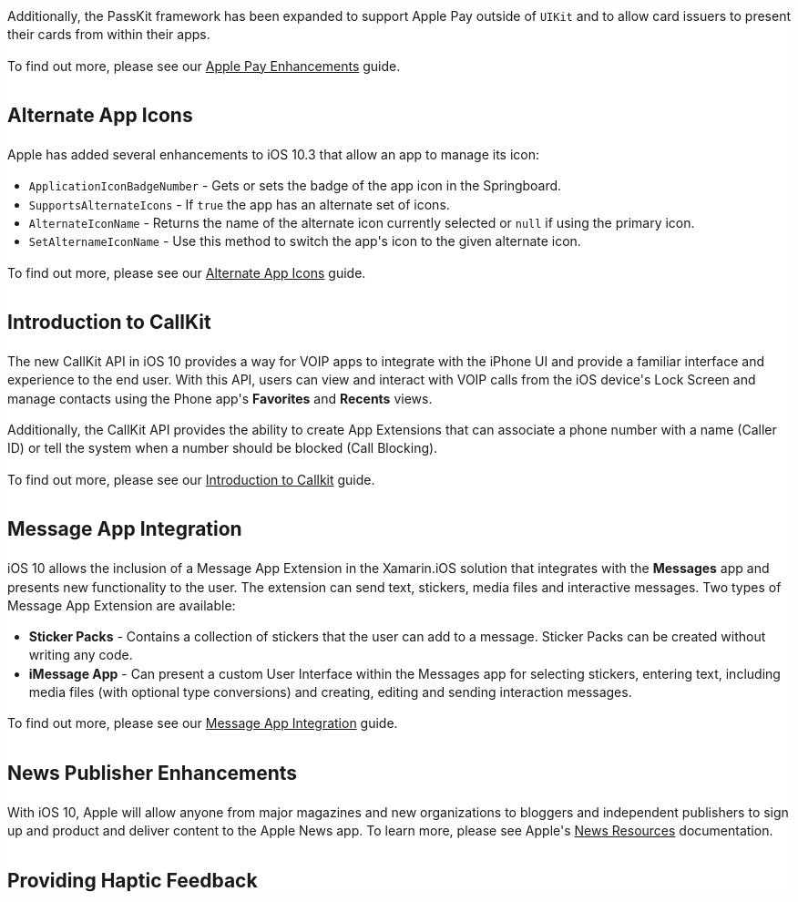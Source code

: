Additionally, the PassKit framework has been expanded to support Apple Pay outside of `UIKit` and to allow card issuers to present their cards from within their apps.

To find out more, please see our [Apple Pay Enhancements](~/ios/platform/apple-pay.md) guide.

## Alternate App Icons

Apple has added several enhancements to iOS 10.3 that allow an app to manage its icon:

 - `ApplicationIconBadgeNumber` - Gets or sets the badge of the app icon in the Springboard.
 - `SupportsAlternateIcons` - If `true` the app has an alternate set of icons.
 - `AlternateIconName` - Returns the name of the alternate icon currently selected or `null` if using the primary icon.
 - `SetAlternameIconName` - Use this method to switch the app's icon to the given alternate icon.

To find out more, please see our [Alternate App Icons](~/ios/app-fundamentals/images-icons/alternate-app-icons.md) guide.


## Introduction to CallKit

The new CallKit API in iOS 10 provides a way for VOIP apps to integrate with the iPhone UI and provide a familiar interface and experience to the end user. With this API, users can view and interact with VOIP calls from the iOS device's Lock Screen and manage contacts using the Phone app's **Favorites** and **Recents** views.

Additionally, the CallKit API provides the ability to create App Extensions that can associate a phone number with a name (Caller ID) or tell the system when a number should be blocked (Call Blocking).

To find out more, please see our [Introduction to Callkit](~/ios/platform/callkit.md) guide.

## Message App Integration

iOS 10 allows the inclusion of a Message App Extension in the Xamarin.iOS solution that integrates with the **Messages** app and presents new functionality to the user. The extension can send text, stickers, media files and interactive messages. Two types of Message App Extension are available:

- **Sticker Packs** - Contains a collection of stickers that the user can add to a message. Sticker Packs can be created without writing any code.
- **iMessage App** - Can present a custom User Interface within the Messages app for selecting stickers, entering text, including media files (with optional type conversions) and creating, editing and sending interaction messages.

To find out more, please see our [Message App Integration](~/ios/platform/message-app-integration/index.md) guide.

## News Publisher Enhancements

With iOS 10, Apple will allow anyone from major magazines and new organizations to bloggers and independent publishers to sign up and product and deliver content to the Apple News app. To learn more, please see Apple's [News Resources](https://newsresources.apple.com/) documentation.

## Providing Haptic Feedback
